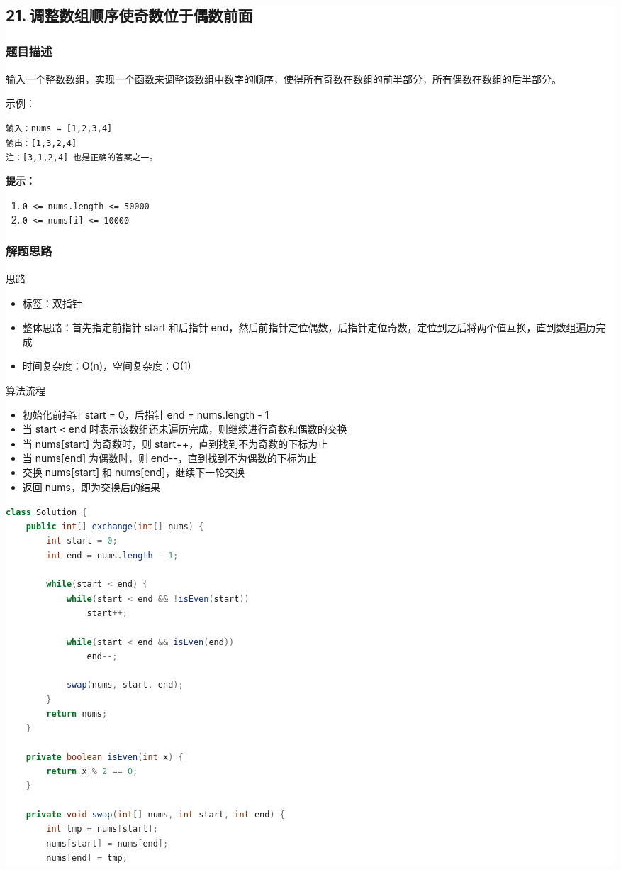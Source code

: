 

## 21. 调整数组顺序使奇数位于偶数前面

### 题目描述

输入一个整数数组，实现一个函数来调整该数组中数字的顺序，使得所有奇数在数组的前半部分，所有偶数在数组的后半部分。

 

示例：

```
输入：nums = [1,2,3,4]
输出：[1,3,2,4] 
注：[3,1,2,4] 也是正确的答案之一。
```

**提示：**

1.  `0 <= nums.length <= 50000`
2.  `0 <= nums[i] <= 10000`



### 解题思路

思路

-   标签：双指针

-   整体思路：首先指定前指针 start 和后指针 end，然后前指针定位偶数，后指针定位奇数，定位到之后将两个值互换，直到数组遍历完成

-   时间复杂度：O(n)，空间复杂度：O(1)

    

算法流程

-   初始化前指针 start = 0，后指针 end = nums.length - 1
-   当 start < end 时表示该数组还未遍历完成，则继续进行奇数和偶数的交换
-   当 nums[start] 为奇数时，则 start++，直到找到不为奇数的下标为止
-   当 nums[end] 为偶数时，则 end--，直到找到不为偶数的下标为止
-   交换 nums[start] 和 nums[end]，继续下一轮交换
-   返回 nums，即为交换后的结果

```java
class Solution {
    public int[] exchange(int[] nums) {
        int start = 0;
        int end = nums.length - 1;
        
        while(start < end) {
            while(start < end && !isEven(start))
                start++;
            
            while(start < end && isEven(end)) 
                end--;
            
            swap(nums, start, end);
        }
        return nums;
    }
    
    private boolean isEven(int x) {
    	return x % 2 == 0;
	}
    
    private void swap(int[] nums, int start, int end) {
        int tmp = nums[start];
        nums[start] = nums[end];
        nums[end] = tmp;
```